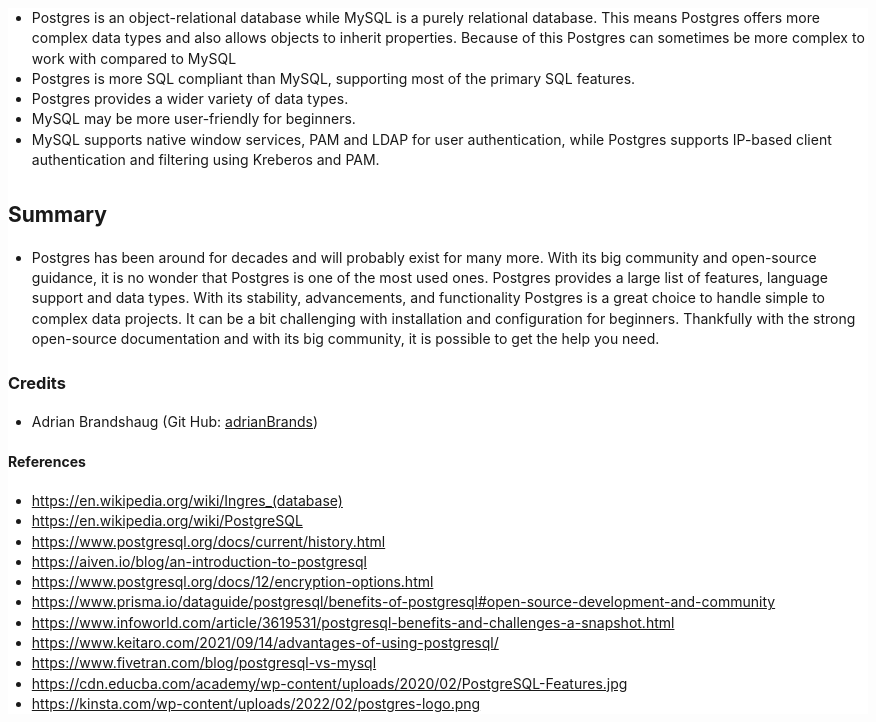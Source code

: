 - Postgres is an object-relational database while MySQL is a purely relational database. This means Postgres offers more complex data types and also allows objects to inherit properties. Because of this Postgres can sometimes be more complex to work with compared to MySQL
- Postgres is more SQL compliant than MySQL, supporting most of the primary SQL features.
- Postgres provides a wider variety of data types.
- MySQL may be more user-friendly for beginners.
- MySQL supports native window services, PAM and LDAP for user authentication, while Postgres supports IP-based client authentication and filtering using Kreberos and PAM.

## Summary

- Postgres has been around for decades and will probably exist for many more. With its big community and open-source guidance, it is no wonder that Postgres is one of the most used ones. Postgres provides a large list of features, language support and data types. With its stability, advancements, and functionality Postgres is a great choice to handle simple to complex data projects. It can be a bit challenging with installation and configuration for beginners. Thankfully with the strong open-source documentation and with its big community, it is possible to get the help you need.

### Credits

- Adrian Brandshaug (Git Hub: [adrianBrands](https://github.com/adrianBrands))

#### References

- https://en.wikipedia.org/wiki/Ingres_(database)
- https://en.wikipedia.org/wiki/PostgreSQL
- https://www.postgresql.org/docs/current/history.html
- https://aiven.io/blog/an-introduction-to-postgresql
- https://www.postgresql.org/docs/12/encryption-options.html
- https://www.prisma.io/dataguide/postgresql/benefits-of-postgresql#open-source-development-and-community
- https://www.infoworld.com/article/3619531/postgresql-benefits-and-challenges-a-snapshot.html
- https://www.keitaro.com/2021/09/14/advantages-of-using-postgresql/
- https://www.fivetran.com/blog/postgresql-vs-mysql
- https://cdn.educba.com/academy/wp-content/uploads/2020/02/PostgreSQL-Features.jpg
- https://kinsta.com/wp-content/uploads/2022/02/postgres-logo.png

